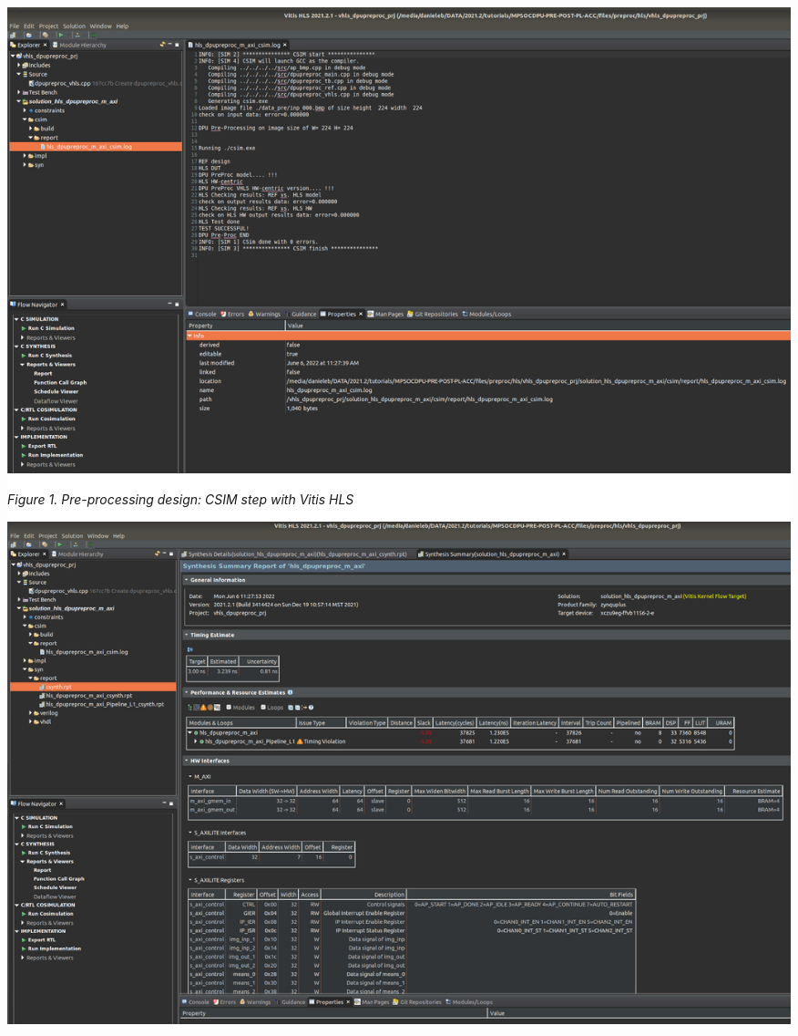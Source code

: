 ![figure1](files/img/pre_hls_csim.png)

*Figure 1. Pre-processing design: CSIM step with Vitis HLS*


![figure2](files/img/pre_hls_syn.png)
